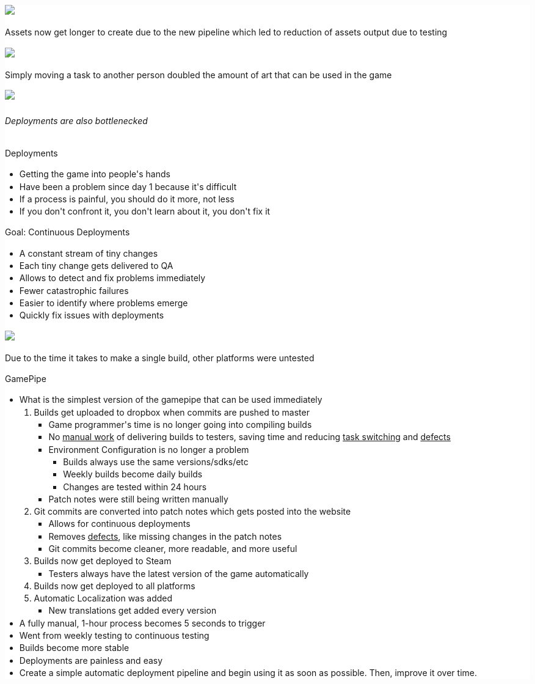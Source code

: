 ![](https://i.imgur.com/cHKBFoo.png)

Assets now get longer to create due to the new pipeline which led to reduction of assets output due to testing

![](https://i.imgur.com/ExWnZJN.png)

Simply moving a task to another person doubled the amount of art that can be used in the game

![](https://i.imgur.com/lQdS6Yk.png)

###### Deployments are also bottlenecked
Deployments
- Getting the game into people's hands
- Have been a problem since day 1 because it's difficult
- If a process is painful, you should do it more, not less
- If you don't confront it, you don't learn about it, you don't fix it

Goal: Continuous Deployments
- A constant stream of tiny changes
- Each tiny change gets delivered to QA
- Allows to detect and fix problems immediately
- Fewer catastrophic failures
- Easier to identify where problems emerge
- Quickly fix issues with deployments


![](https://i.imgur.com/OvzPk6g.png)

Due to the time it takes to make a single build, other platforms were untested

GamePipe
- What is the simplest version of the gamepipe that can be used immediately
  1. Builds get uploaded to dropbox when commits are pushed to master
     - Game programmer's time is no longer going into compiling builds
     - No [manual work](#manual-processes) of delivering builds to testers, saving time and reducing [task switching](#task-switching) and [defects](#defects)
     - Environment Configuration is no longer a problem
       - Builds always use the same versions/sdks/etc
       - Weekly builds become daily builds
       - Changes are tested within 24 hours
     - Patch notes were still being written manually
  2. Git commits are converted into patch notes which gets posted into the website
     - Allows for continuous deployments
     - Removes [defects](#defects), like missing changes in the patch notes
     - Git commits become cleaner, more readable, and more useful
  3. Builds now get deployed to Steam
     - Testers always have the latest version of the game automatically
  4. Builds now get deployed to all platforms
  5. Automatic Localization was added
     - New translations get added every version
- A fully manual, 1-hour process becomes 5 seconds to trigger
- Went from weekly testing to continuous testing
- Builds become more stable
- Deployments are painless and easy
- Create a simple automatic deployment pipeline and begin using it as soon as possible. Then, improve it over time.
